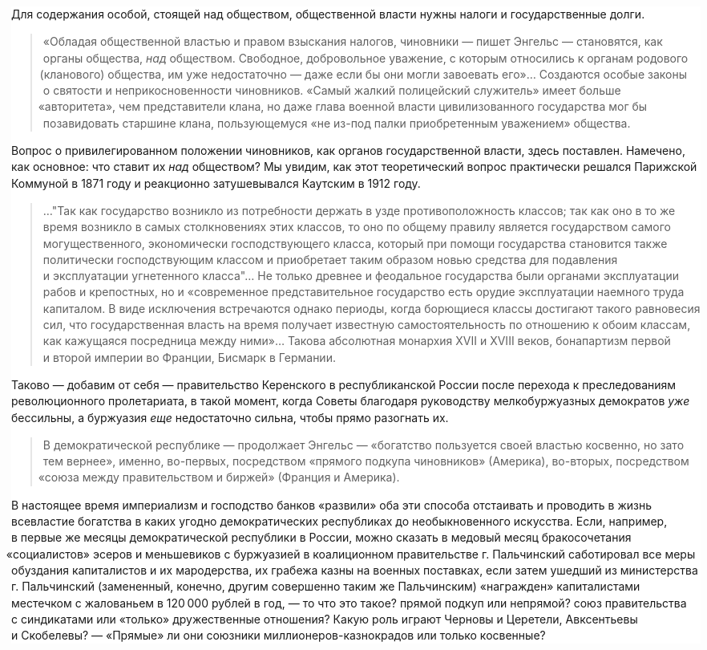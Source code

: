 Для содержания особой, стоящей над обществом, общественной власти нужны налоги и&nbsp;государственные долги.

> &laquo;Обладая общественной властью и&nbsp;правом взыскания налогов, чиновники&nbsp;&mdash; пишет Энгельс&nbsp;&mdash; становятся, как органы общества, *над* обществом. Свободное, добровольное уважение, с&nbsp;которым относились к&nbsp;органам родового<span style="margin-right:0.3em;"> </span><span style="margin-left:-0.3em;">(</span>кланового) общества, им&nbsp;уже недостаточно&nbsp;&mdash; даже если&nbsp;бы они могли завоевать его&raquo;&hellip; Создаются особые законы о&nbsp;святости и&nbsp;неприкосновенности чиновников. &laquo;Самый жалкий полицейский служитель&raquo; имеет больше<span style="margin-right:0.44em;"> </span><span style="margin-left:-0.44em;">&laquo;</span>авторитета&raquo;, чем представители клана, но&nbsp;даже глава военной власти цивилизованного государства мог&nbsp;бы позавидовать старшине клана, пользующемуся<span style="margin-right:0.44em;"> </span><span style="margin-left:-0.44em;">&laquo;</span>не&nbsp;из-под палки приобретенным уважением&raquo; общества.

Вопрос о&nbsp;привилегированном положении чиновников, как органов государственной власти, здесь поставлен. Намечено, как основное: что ставит их *над* обществом? Мы&nbsp;увидим, как этот теоретический вопрос практически решался Парижской Коммуной в&nbsp;1871 году и&nbsp;реакционно затушевывался Каутским в&nbsp;1912 году.

> &hellip;"Так как государство возникло из&nbsp;потребности держать в&nbsp;узде противоположность классов; так как оно в&nbsp;то&nbsp;же время возникло в&nbsp;самых столкновениях этих классов, то&nbsp;оно по&nbsp;общему правилу является государством самого могущественного, экономически господствующего класса, который при помощи государства становится также политически господствующим классом и&nbsp;приобретает таким образом новью средства для подавления и&nbsp;эксплуатации угнетенного класса&quot;&hellip; Не&nbsp;только древнее и&nbsp;феодальное государства были органами эксплуатации рабов и&nbsp;крепостных, но и&nbsp;&laquo;современное представительное государство есть орудие эксплуатации наемного труда капиталом. В&nbsp;виде исключения встречаются однако периоды, когда борющиеся классы достигают такого равновесия сил, что государственная власть на&nbsp;время получает известную самостоятельность по&nbsp;отношению к&nbsp;обоим классам, как кажущаяся посредница между ними&raquo;&hellip; Такова абсолютная монархия XVII и&nbsp;XVIII веков, бонапартизм первой и&nbsp;второй империи во&nbsp;Франции, Бисмарк в&nbsp;Германии.

Таково&nbsp;&mdash; добавим от&nbsp;себя&nbsp;&mdash; правительство Керенского в&nbsp;республиканской России после перехода к&nbsp;преследованиям революционного пролетариата, в&nbsp;такой момент, когда Советы благодаря руководству мелкобуржуазных демократов *уже* бессильны, а&nbsp;буржуазия *еще* недостаточно сильна, чтобы прямо разогнать их.

> В&nbsp;демократической республике&nbsp;&mdash; продолжает Энгельс&nbsp;&mdash; &laquo;богатство пользуется своей властью косвенно, но&nbsp;зато тем вернее&raquo;, именно, во-первых, посредством<span style="margin-right:0.44em;"> </span><span style="margin-left:-0.44em;">&laquo;</span>прямого подкупа чиновников&raquo;<span style="margin-right:0.3em;"> </span><span style="margin-left:-0.3em;">(</span>Америка), во-вторых, посредством<span style="margin-right:0.44em;"> </span><span style="margin-left:-0.44em;">&laquo;</span>союза между правительством и&nbsp;биржей&raquo;<span style="margin-right:0.3em;"> </span><span style="margin-left:-0.3em;">(</span>Франция и&nbsp;Америка).

В&nbsp;настоящее время империализм и&nbsp;господство банков<span style="margin-right:0.44em;"> </span><span style="margin-left:-0.44em;">&laquo;</span>развили&raquo; оба эти способа отстаивать и&nbsp;проводить в&nbsp;жизнь всевластие богатства в&nbsp;каких угодно демократических республиках до&nbsp;необыкновенного искусства. Если, например, в&nbsp;первые&nbsp;же месяцы демократической республики в&nbsp;России, можно сказать в&nbsp;медовый месяц бракосочетания<span style="margin-right:0.44em;"> </span><span style="margin-left:-0.44em;">&laquo;</span>социалистов&raquo; эсеров и&nbsp;меньшевиков с&nbsp;буржуазией в&nbsp;коалиционном правительстве г.&nbsp;Пальчинский саботировал все меры обуздания капиталистов и&nbsp;их&nbsp;мародерства, их&nbsp;грабежа казны на&nbsp;военных поставках, если затем ушедший из&nbsp;министерства г.&nbsp;Пальчинский<span style="margin-right:0.3em;"> </span><span style="margin-left:-0.3em;">(</span>замененный, конечно, другим совершенно таким&nbsp;же Пальчинским) &laquo;награжден&raquo; капиталистами местечком с&nbsp;жалованьем в&nbsp;120&thinsp;000 рублей в&nbsp;год,&nbsp;&mdash; то&nbsp;что это такое? прямой подкуп или непрямой? союз правительства с&nbsp;синдикатами или<span style="margin-right:0.44em;"> </span><span style="margin-left:-0.44em;">&laquo;</span>только&raquo; дружественные отношения? Какую роль играют Черновы и&nbsp;Церетели, Авксентьевы и&nbsp;Скобелевы? &mdash;&nbsp;&laquo;Прямые&raquo;&nbsp;ли они союзники миллионеров-казнокрадов или только косвенные?

